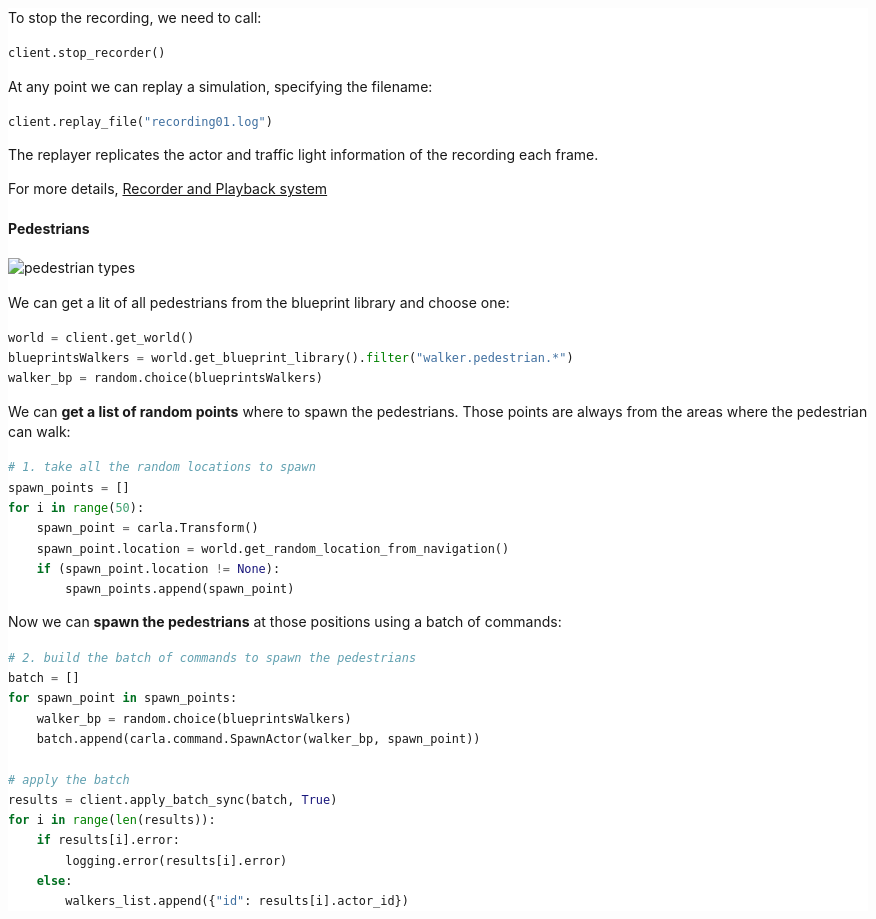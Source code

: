 To stop the recording, we need to call:

```py
client.stop_recorder()
```

At any point we can replay a simulation, specifying the filename:

```py
client.replay_file("recording01.log")
```

The replayer replicates the actor and traffic light information of the recording each frame.

For more details, [Recorder and Playback system](recorder_and_playback.md)

#### Pedestrians

![pedestrian types](img/pedestrian_types.png)

We can get a lit of all pedestrians from the blueprint library and choose one:

```py
world = client.get_world()
blueprintsWalkers = world.get_blueprint_library().filter("walker.pedestrian.*")
walker_bp = random.choice(blueprintsWalkers)
```

We can **get a list of random points** where to spawn the pedestrians. Those points are always from the areas where the pedestrian can walk:

```py
# 1. take all the random locations to spawn
spawn_points = []
for i in range(50):
    spawn_point = carla.Transform()
    spawn_point.location = world.get_random_location_from_navigation()
    if (spawn_point.location != None):
        spawn_points.append(spawn_point)

```

Now we can **spawn the pedestrians** at those positions using a batch of commands:

```py
# 2. build the batch of commands to spawn the pedestrians
batch = []
for spawn_point in spawn_points:
    walker_bp = random.choice(blueprintsWalkers)
    batch.append(carla.command.SpawnActor(walker_bp, spawn_point))

# apply the batch
results = client.apply_batch_sync(batch, True)
for i in range(len(results)):
    if results[i].error:
        logging.error(results[i].error)
    else:
        walkers_list.append({"id": results[i].actor_id})
```
